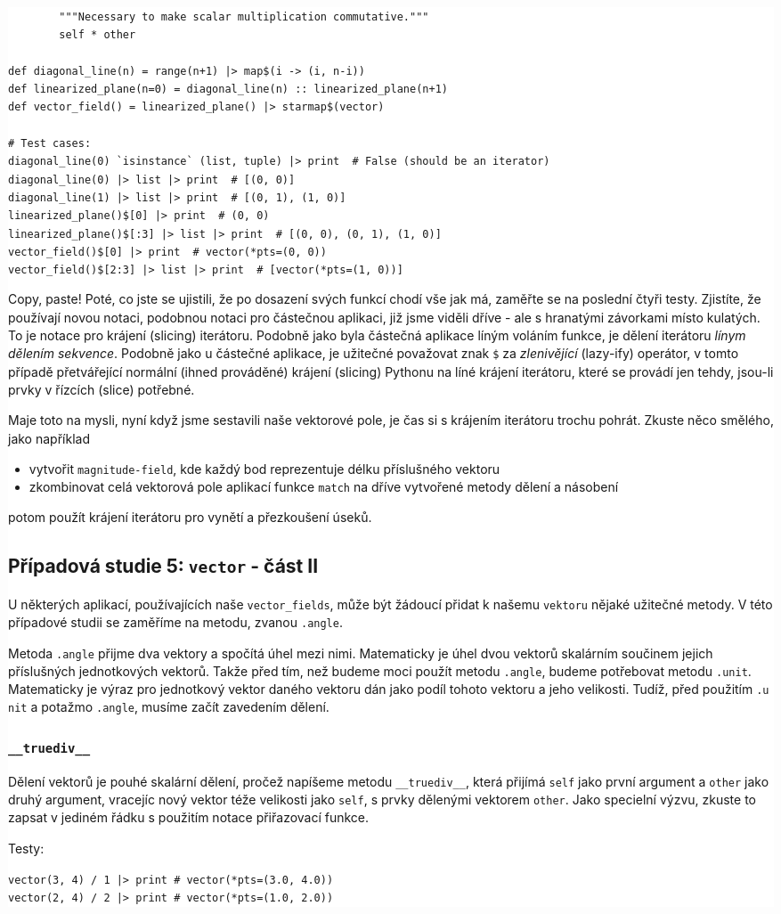 ```coconut
        """Necessary to make scalar multiplication commutative."""
        self * other

def diagonal_line(n) = range(n+1) |> map$(i -> (i, n-i))
def linearized_plane(n=0) = diagonal_line(n) :: linearized_plane(n+1)
def vector_field() = linearized_plane() |> starmap$(vector)

# Test cases:
diagonal_line(0) `isinstance` (list, tuple) |> print  # False (should be an iterator)
diagonal_line(0) |> list |> print  # [(0, 0)]
diagonal_line(1) |> list |> print  # [(0, 1), (1, 0)]
linearized_plane()$[0] |> print  # (0, 0)
linearized_plane()$[:3] |> list |> print  # [(0, 0), (0, 1), (1, 0)]
vector_field()$[0] |> print  # vector(*pts=(0, 0))
vector_field()$[2:3] |> list |> print  # [vector(*pts=(1, 0))]
```

Copy, paste! Poté, co jste se ujistili, že po dosazení svých funkcí chodí vše jak má, zaměřte se na poslední čtyři testy. Zjistíte, že používají novou notaci, podobnou notaci pro částečnou aplikaci, již jsme viděli dříve - ale s hranatými závorkami místo kulatých. To je notace pro krájení (slicing) iterátoru. Podobně jako byla částečná aplikace líným voláním funkce, je dělení iterátoru _línym dělením sekvence_. Podobně jako u částečné aplikace, je užitečné považovat znak `$` za _zlenivějící_  (lazy-ify) operátor, v tomto případě přetvářející normální (ihned prováděné) krájení (slicing) Pythonu na líné krájení iterátoru, které se provádí jen tehdy, jsou-li prvky v řízcích (slice) potřebné.

Maje toto na mysli, nyní když jsme sestavili naše vektorové pole, je čas si s krájením iterátoru trochu pohrát. Zkuste něco smělého, jako například 
- vytvořit `magnitude-field`, kde každý bod reprezentuje délku příslušného vektoru
- zkombinovat celá vektorová pole aplikací funkce `match` na dříve vytvořené metody dělení a násobení

potom použít krájení iterátoru pro vynětí a přezkoušení úseků.

## Případová studie 5: `vector` - část II 

U některých aplikací, používajících naše `vector_fields`, může být žádoucí přidat k našemu `vektoru` nějaké užitečné metody. V této případové studii se zaměříme na metodu, zvanou `.angle`.

Metoda `.angle` přijme dva vektory a spočítá úhel mezi nimi. Matematicky je úhel dvou vektorů skalárním součinem jejich příslušných jednotkových vektorů. Takže před tím, než budeme moci použít metodu `.angle`, budeme potřebovat metodu `.unit`. Matematicky je výraz pro jednotkový vektor daného vektoru dán jako podíl tohoto vektoru a jeho velikosti. Tudíž, před použitím `.unit` a potažmo `.angle`, musíme začít zavedením dělení. 

### `__truediv__` 

Dělení vektorů je pouhé skalární dělení, pročež napíšeme metodu `__truediv__`, která přijímá `self` jako první argument a `other` jako druhý argument, vracejíc nový vektor téže velikosti jako `self`, s prvky dělenými vektorem `other`. Jako specielní výzvu, zkuste to zapsat v jediném řádku s použitím notace přiřazovací funkce.

Testy:
```coconut
vector(3, 4) / 1 |> print # vector(*pts=(3.0, 4.0))
vector(2, 4) / 2 |> print # vector(*pts=(1.0, 2.0))
```
